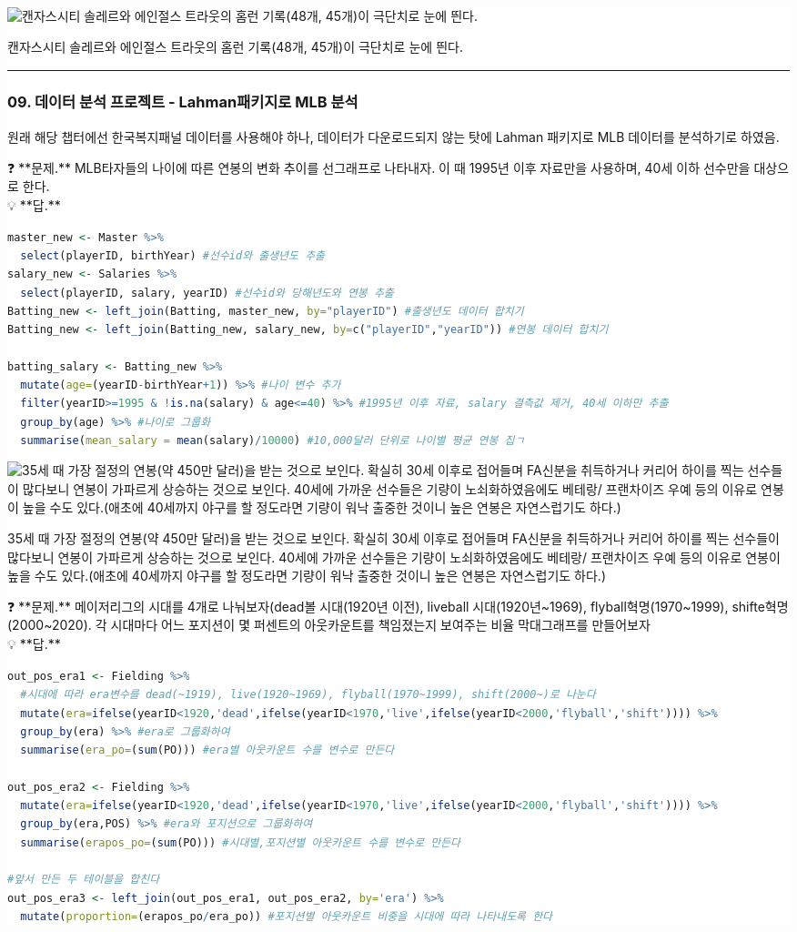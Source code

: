 ![캔자스시티 솔레르와 에인절스 트라웃의 홈런 기록(48개, 45개)이 극단치로 눈에 띈다.](Do%20it!%20%E1%84%89%E1%85%B1%E1%86%B8%E1%84%80%E1%85%A6%20%E1%84%87%E1%85%A2%E1%84%8B%E1%85%AE%E1%84%82%E1%85%B3%E1%86%AB%20R%20%E1%84%83%E1%85%A6%E1%84%8B%E1%85%B5%E1%84%90%E1%85%A5%20%E1%84%87%E1%85%AE%E1%86%AB%E1%84%89%E1%85%A5%E1%86%A8%200283c0e38f9246a7932d7b5110ac8cdf/Untitled%206.png)

캔자스시티 솔레르와 에인절스 트라웃의 홈런 기록(48개, 45개)이 극단치로 눈에 띈다.

---

### 09. 데이터 분석 프로젝트 - Lahman패키지로 MLB 분석

원래 해당 챕터에선 한국복지패널 데이터를 사용해야 하나, 데이터가 다운로드되지 않는 탓에 Lahman 패키지로 MLB 데이터를 분석하기로 하였음.

<aside>
❓ **문제.** MLB타자들의 나이에 따른 연봉의 변화 추이를 선그래프로 나타내자. 이 때 1995년 이후 자료만을 사용하며, 40세 이하 선수만을 대상으로 한다.

</aside>

<aside>
💡 **답.**

</aside>

```r
master_new <- Master %>%
  select(playerID, birthYear) #선수id와 출생년도 추출
salary_new <- Salaries %>%
  select(playerID, salary, yearID) #선수id와 당해년도와 연봉 추출
Batting_new <- left_join(Batting, master_new, by="playerID") #출생년도 데이터 합치기
Batting_new <- left_join(Batting_new, salary_new, by=c("playerID","yearID")) #연봉 데이터 합치기

batting_salary <- Batting_new %>%
  mutate(age=(yearID-birthYear+1)) %>% #나이 변수 추가
  filter(yearID>=1995 & !is.na(salary) & age<=40) %>% #1995년 이후 자료, salary 결측값 제거, 40세 이하만 추출
  group_by(age) %>% #나이로 그룹화
  summarise(mean_salary = mean(salary)/10000) #10,000달러 단위로 나이별 평균 연봉 집ㄱ
```

![35세 때 가장 절정의 연봉(약 450만 달러)을 받는 것으로 보인다. 확실히 30세 이후로 접어들며 FA신분을 취득하거나 커리어 하이를 찍는 선수들이 많다보니 연봉이 가파르게 상승하는 것으로 보인다. 40세에 가까운 선수들은 기량이 노쇠화하였음에도 베테랑/ 프랜차이즈 우예 등의 이유로 연봉이 높을 수도 있다.(애초에 40세까지 야구를 할 정도라면 기량이 워낙 출중한 것이니 높은 연봉은 자연스럽기도 하다.)](Do%20it!%20%E1%84%89%E1%85%B1%E1%86%B8%E1%84%80%E1%85%A6%20%E1%84%87%E1%85%A2%E1%84%8B%E1%85%AE%E1%84%82%E1%85%B3%E1%86%AB%20R%20%E1%84%83%E1%85%A6%E1%84%8B%E1%85%B5%E1%84%90%E1%85%A5%20%E1%84%87%E1%85%AE%E1%86%AB%E1%84%89%E1%85%A5%E1%86%A8%200283c0e38f9246a7932d7b5110ac8cdf/Untitled%207.png)

35세 때 가장 절정의 연봉(약 450만 달러)을 받는 것으로 보인다. 확실히 30세 이후로 접어들며 FA신분을 취득하거나 커리어 하이를 찍는 선수들이 많다보니 연봉이 가파르게 상승하는 것으로 보인다. 40세에 가까운 선수들은 기량이 노쇠화하였음에도 베테랑/ 프랜차이즈 우예 등의 이유로 연봉이 높을 수도 있다.(애초에 40세까지 야구를 할 정도라면 기량이 워낙 출중한 것이니 높은 연봉은 자연스럽기도 하다.)

<aside>
❓ **문제.** 메이저리그의 시대를 4개로 나눠보자(dead볼 시대(1920년 이전), liveball 시대(1920년~1969), flyball혁명(1970~1999), shifte혁명(2000~2020). 각 시대마다 어느 포지션이 몇 퍼센트의 아웃카운트를 책임졌는지 보여주는 비율 막대그래프를 만들어보자

</aside>

<aside>
💡 **답.**

</aside>

```r
out_pos_era1 <- Fielding %>%
  #시대에 따라 era변수를 dead(~1919), live(1920~1969), flyball(1970~1999), shift(2000~)로 나눈다
  mutate(era=ifelse(yearID<1920,'dead',ifelse(yearID<1970,'live',ifelse(yearID<2000,'flyball','shift')))) %>%
  group_by(era) %>% #era로 그룹화하여
  summarise(era_po=(sum(PO))) #era별 아웃카운트 수를 변수로 만든다

out_pos_era2 <- Fielding %>%
  mutate(era=ifelse(yearID<1920,'dead',ifelse(yearID<1970,'live',ifelse(yearID<2000,'flyball','shift')))) %>%
  group_by(era,POS) %>% #era와 포지션으로 그룹화하여
  summarise(erapos_po=(sum(PO))) #시대별,포지션별 아웃카운트 수를 변수로 만든다

#앞서 만든 두 테이블을 합친다
out_pos_era3 <- left_join(out_pos_era1, out_pos_era2, by='era') %>%
  mutate(proportion=(erapos_po/era_po)) #포지션별 아웃카운트 비중을 시대에 따라 나타내도록 한다
```